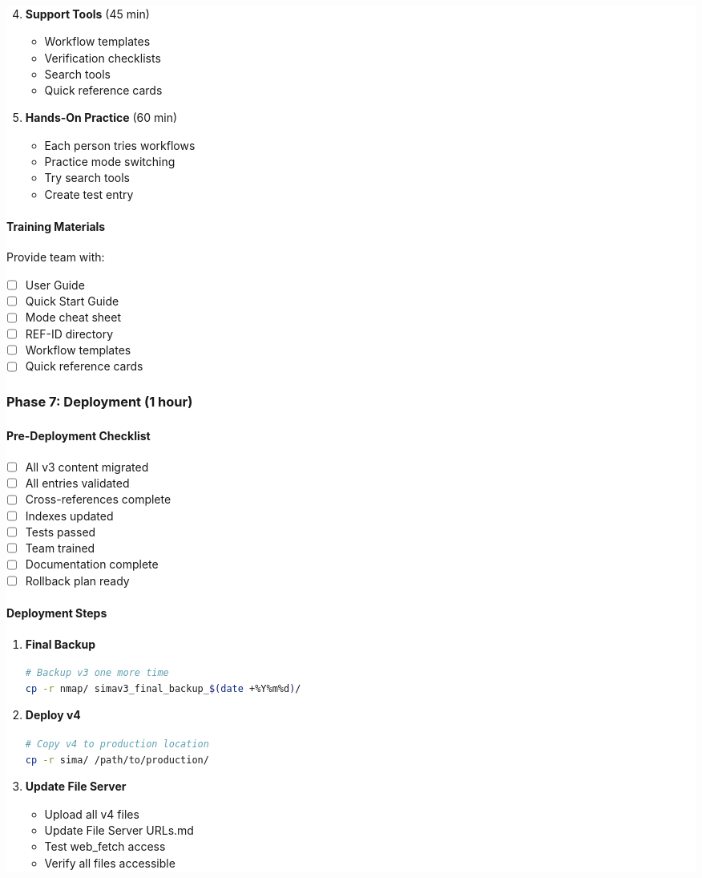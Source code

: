 4. **Support Tools** (45 min)
   - Workflow templates
   - Verification checklists
   - Search tools
   - Quick reference cards

5. **Hands-On Practice** (60 min)
   - Each person tries workflows
   - Practice mode switching
   - Try search tools
   - Create test entry

#### Training Materials

Provide team with:
- [ ] User Guide
- [ ] Quick Start Guide
- [ ] Mode cheat sheet
- [ ] REF-ID directory
- [ ] Workflow templates
- [ ] Quick reference cards

### Phase 7: Deployment (1 hour)

#### Pre-Deployment Checklist

- [ ] All v3 content migrated
- [ ] All entries validated
- [ ] Cross-references complete
- [ ] Indexes updated
- [ ] Tests passed
- [ ] Team trained
- [ ] Documentation complete
- [ ] Rollback plan ready

#### Deployment Steps

1. **Final Backup**
   ```bash
   # Backup v3 one more time
   cp -r nmap/ simav3_final_backup_$(date +%Y%m%d)/
   ```

2. **Deploy v4**
   ```bash
   # Copy v4 to production location
   cp -r sima/ /path/to/production/
   ```

3. **Update File Server**
   - Upload all v4 files
   - Update File Server URLs.md
   - Test web_fetch access
   - Verify all files accessible

